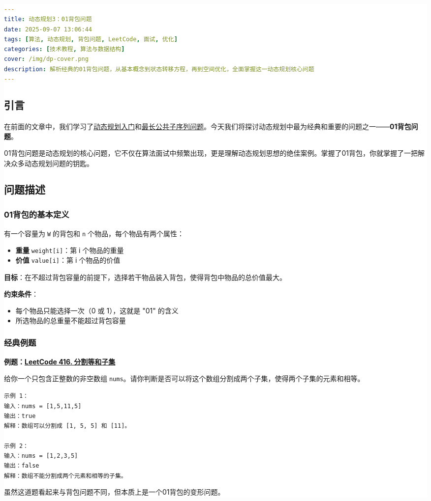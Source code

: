 ```yaml
---
title: 动态规划3：01背包问题
date: 2025-09-07 13:06:44
tags: [算法, 动态规划, 背包问题, LeetCode, 面试, 优化]
categories: [技术教程, 算法与数据结构]
cover: /img/dp-cover.png
description: 解析经典的01背包问题，从基本概念到状态转移方程，再到空间优化，全面掌握这一动态规划核心问题
---
```


## 引言

在前面的文章中，我们学习了[动态规划入门](/2025/09/06/动态规划入门：从爬楼梯问题开始/)和[最长公共子序列问题](/2025/09/06/动态规划进阶：最长公共子序列问题/)。今天我们将探讨动态规划中最为经典和重要的问题之一——**01背包问题**。

01背包问题是动态规划的核心问题，它不仅在算法面试中频繁出现，更是理解动态规划思想的绝佳案例。掌握了01背包，你就掌握了一把解决众多动态规划问题的钥匙。



## 问题描述

### 01背包的基本定义

有一个容量为 `W` 的背包和 `n` 个物品，每个物品有两个属性：

- **重量** `weight[i]`：第 i 个物品的重量
- **价值** `value[i]`：第 i 个物品的价值

**目标**：在不超过背包容量的前提下，选择若干物品装入背包，使得背包中物品的总价值最大。

**约束条件**：

- 每个物品只能选择一次（0 或 1），这就是 "01" 的含义
- 所选物品的总重量不能超过背包容量

### 经典例题

**例题：[LeetCode 416. 分割等和子集](https://leetcode.cn/problems/partition-equal-subset-sum/)**

给你一个只包含正整数的非空数组 `nums`。请你判断是否可以将这个数组分割成两个子集，使得两个子集的元素和相等。

```text
示例 1：
输入：nums = [1,5,11,5]
输出：true
解释：数组可以分割成 [1, 5, 5] 和 [11]。

示例 2：
输入：nums = [1,2,3,5]
输出：false
解释：数组不能分割成两个元素和相等的子集。
```

虽然这道题看起来与背包问题不同，但本质上是一个01背包的变形问题。
